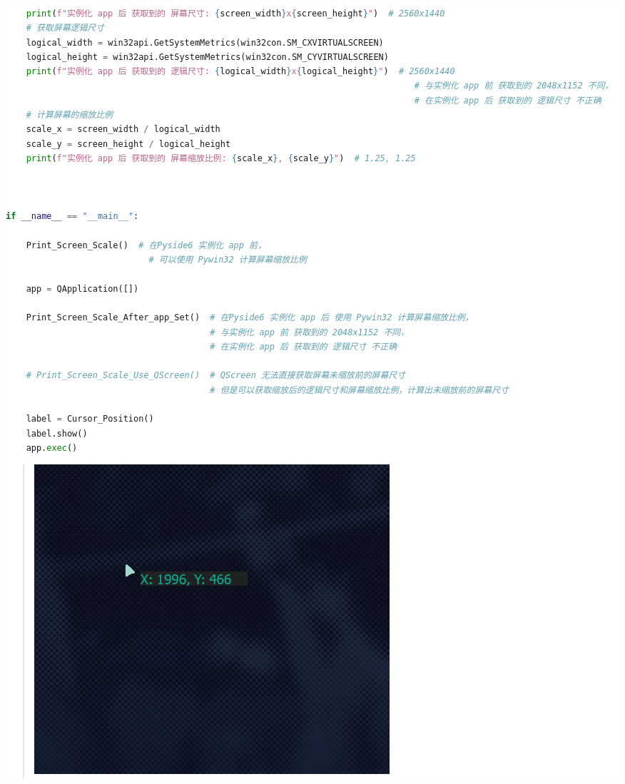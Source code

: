 ```python
    print(f"实例化 app 后 获取到的 屏幕尺寸: {screen_width}x{screen_height}")  # 2560x1440
    # 获取屏幕逻辑尺寸
    logical_width = win32api.GetSystemMetrics(win32con.SM_CXVIRTUALSCREEN)
    logical_height = win32api.GetSystemMetrics(win32con.SM_CYVIRTUALSCREEN)
    print(f"实例化 app 后 获取到的 逻辑尺寸: {logical_width}x{logical_height}")  # 2560x1440
                                                                                # 与实例化 app 前 获取到的 2048x1152 不同，
                                                                                # 在实例化 app 后 获取到的 逻辑尺寸 不正确
    # 计算屏幕的缩放比例
    scale_x = screen_width / logical_width
    scale_y = screen_height / logical_height
    print(f"实例化 app 后 获取到的 屏幕缩放比例: {scale_x}, {scale_y}")  # 1.25, 1.25



if __name__ == "__main__":

    Print_Screen_Scale()  # 在Pyside6 实例化 app 前，
                            # 可以使用 Pywin32 计算屏幕缩放比例

    app = QApplication([])

    Print_Screen_Scale_After_app_Set()  # 在Pyside6 实例化 app 后 使用 Pywin32 计算屏幕缩放比例，
                                        # 与实例化 app 前 获取到的 2048x1152 不同，
                                        # 在实例化 app 后 获取到的 逻辑尺寸 不正确

    # Print_Screen_Scale_Use_QScreen()  # QScreen 无法直接获取屏幕未缩放前的屏幕尺寸
                                        # 但是可以获取缩放后的逻辑尺寸和屏幕缩放比例，计算出未缩放前的屏幕尺寸

    label = Cursor_Position()
    label.show()
    app.exec()
```

> ![屏幕坐标系_CursorPositionFollower.py_](../assets/屏幕坐标系_CursorPositionFollower.py_.gif)

